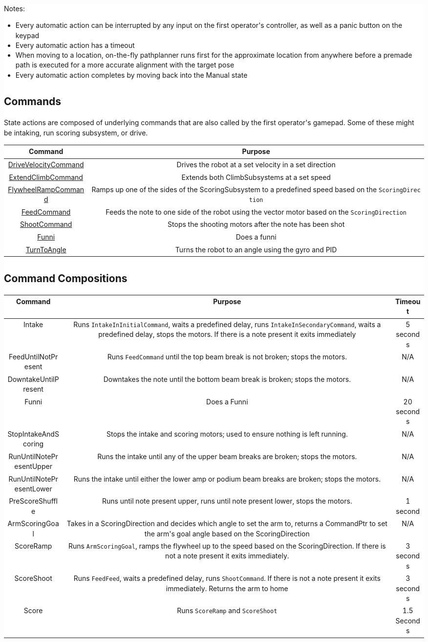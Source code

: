 Notes:

- Every automatic action can be interrupted by any input on the first operator's controller, as well as a panic button on the keypad
- Every automatic action has a timeout
- When moving to a location, on-the-fly pathplanner runs first for the approximate location from anywhere before a premade path is executed for a more accurate alignment with the target pose
- Every automatic action completes by moving back into the Manual state

## Commands

State actions are composed of underlying commands that are also called by the first operator's gamepad. Some of these might be intaking, run scoring subsystem, or drive.

|                                 Command                                  |                                                 Purpose                                                 |
| :----------------------------------------------------------------------: | :-----------------------------------------------------------------------------------------------------: |
| [DriveVelocityCommand](src/main/include/commands/DriveVelocityCommand.h) |                          Drives the robot at a set velocity in a set direction                          |
|   [ExtendClimbCommand](src/main/include/commands/ExtendClimbCommand.h)   |                               Extends both ClimbSubsystems at a set speed                               |
|  [FlywheelRampCommand](src/main/include/commands/FlywheelRampCommand.h)  | Ramps up one of the sides of the ScoringSubsystem to a predefined speed based on the `ScoringDirection` |
|          [FeedCommand](src/main/include/commands/FeedCommand.h)          |     Feeds the note to one side of the robot using the vector motor based on the `ScoringDirection`      |
|         [ShootCommand](src/main/include/commands/ShootCommand.h)         |                         Stops the shooting motors after the note has been shot                          |
|                [Funni](src/main/include/commands/Funni.h)                |                                              Does a funni                                               |
|          [TurnToAngle](src/main/include/commands/TurnToAngle.h)          |                           Turns the robot to an angle using the gyro and PID                            |

## Command Compositions

|         Command          |                                                                                        Purpose                                                                                        |   Timeout   |
| :----------------------: | :-----------------------------------------------------------------------------------------------------------------------------------------------------------------------------------: | :---------: |
|          Intake          | Runs `IntakeInInitialCommand`, waits a predefined delay, runs `IntakeInSecondaryCommand`, waits a predefined delay, stops the motors. If there is a note present it exits immediately |  5 seconds  |
|   FeedUntilNotPresent    |                                                     Runs `FeedCommand` until the top beam break is not broken; stops the motors.                                                      |     N/A     |
|   DowntakeUntilPresent   |                                                      Downtakes the note until the bottom beam break is broken; stops the motors.                                                      |     N/A     |
|          Funni           |                                                                                     Does a Funni                                                                                      | 20 seconds  |
|   StopIntakeAndScoring   |                                                     Stops the intake and scoring motors; used to ensure nothing is left running.                                                      |     N/A     |
| RunUntilNotePresentUpper |                                                   Runs the intake until any of the upper beam breaks are broken; stops the motors.                                                    |     N/A     |
| RunUntilNotePresentLower |                                            Runs the intake until either the lower amp or podium beam breaks are broken; stops the motors.                                             |     N/A     |
|     PreScoreShuffle      |                                                    Runs until note present upper, runs until note present lower, stops the motors.                                                    |  1 second   |
|      ArmScoringGoal      |                 Takes in a ScoringDirection and decides which angle to set the arm to, returns a CommandPtr to set the arm's goal angle based on the ScoringDirection                 |     N/A     |
|        ScoreRamp         |                     Runs `ArmScoringGoal`, ramps the flywheel up to the speed based on the ScoringDirection. If there is not a note present it exits immediately.                     |  3 seconds  |
|        ScoreShoot        |                     Runs `FeedFeed`, waits a predefined delay, runs `ShootCommand`. If there is not a note present it exits immediately. Returns the arm to home                      |  3 seconds  |
|          Score           |                                                                           Runs `ScoreRamp` and `ScoreShoot`                                                                           | 1.5 Seconds |
